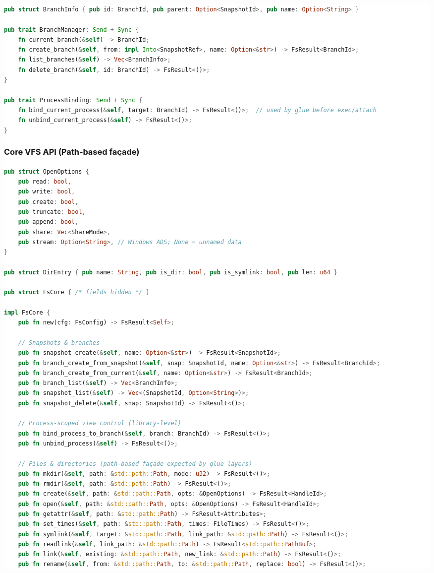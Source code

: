 ```rust
pub struct BranchInfo { pub id: BranchId, pub parent: Option<SnapshotId>, pub name: Option<String> }

pub trait BranchManager: Send + Sync {
    fn current_branch(&self) -> BranchId;
    fn create_branch(&self, from: impl Into<SnapshotRef>, name: Option<&str>) -> FsResult<BranchId>;
    fn list_branches(&self) -> Vec<BranchInfo>;
    fn delete_branch(&self, id: BranchId) -> FsResult<()>;
}

pub trait ProcessBinding: Send + Sync {
    fn bind_current_process(&self, target: BranchId) -> FsResult<()>;  // used by glue before exec/attach
    fn unbind_current_process(&self) -> FsResult<()>;
}
```

### Core VFS API (Path‑based façade)

```rust
pub struct OpenOptions {
    pub read: bool,
    pub write: bool,
    pub create: bool,
    pub truncate: bool,
    pub append: bool,
    pub share: Vec<ShareMode>,
    pub stream: Option<String>, // Windows ADS; None = unnamed data
}

pub struct DirEntry { pub name: String, pub is_dir: bool, pub is_symlink: bool, pub len: u64 }

pub struct FsCore { /* fields hidden */ }

impl FsCore {
    pub fn new(cfg: FsConfig) -> FsResult<Self>;

    // Snapshots & branches
    pub fn snapshot_create(&self, name: Option<&str>) -> FsResult<SnapshotId>;
    pub fn branch_create_from_snapshot(&self, snap: SnapshotId, name: Option<&str>) -> FsResult<BranchId>;
    pub fn branch_create_from_current(&self, name: Option<&str>) -> FsResult<BranchId>;
    pub fn branch_list(&self) -> Vec<BranchInfo>;
    pub fn snapshot_list(&self) -> Vec<(SnapshotId, Option<String>)>;
    pub fn snapshot_delete(&self, snap: SnapshotId) -> FsResult<()>;

    // Process‑scoped view control (library‑level)
    pub fn bind_process_to_branch(&self, branch: BranchId) -> FsResult<()>;
    pub fn unbind_process(&self) -> FsResult<()>;

    // Files & directories (path‑based façade expected by glue layers)
    pub fn mkdir(&self, path: &std::path::Path, mode: u32) -> FsResult<()>;
    pub fn rmdir(&self, path: &std::path::Path) -> FsResult<()>;
    pub fn create(&self, path: &std::path::Path, opts: &OpenOptions) -> FsResult<HandleId>;
    pub fn open(&self, path: &std::path::Path, opts: &OpenOptions) -> FsResult<HandleId>;
    pub fn getattr(&self, path: &std::path::Path) -> FsResult<Attributes>;
    pub fn set_times(&self, path: &std::path::Path, times: FileTimes) -> FsResult<()>;
    pub fn symlink(&self, target: &std::path::Path, link_path: &std::path::Path) -> FsResult<()>;
    pub fn readlink(&self, link_path: &std::path::Path) -> FsResult<std::path::PathBuf>;
    pub fn link(&self, existing: &std::path::Path, new_link: &std::path::Path) -> FsResult<()>;
    pub fn rename(&self, from: &std::path::Path, to: &std::path::Path, replace: bool) -> FsResult<()>;
```